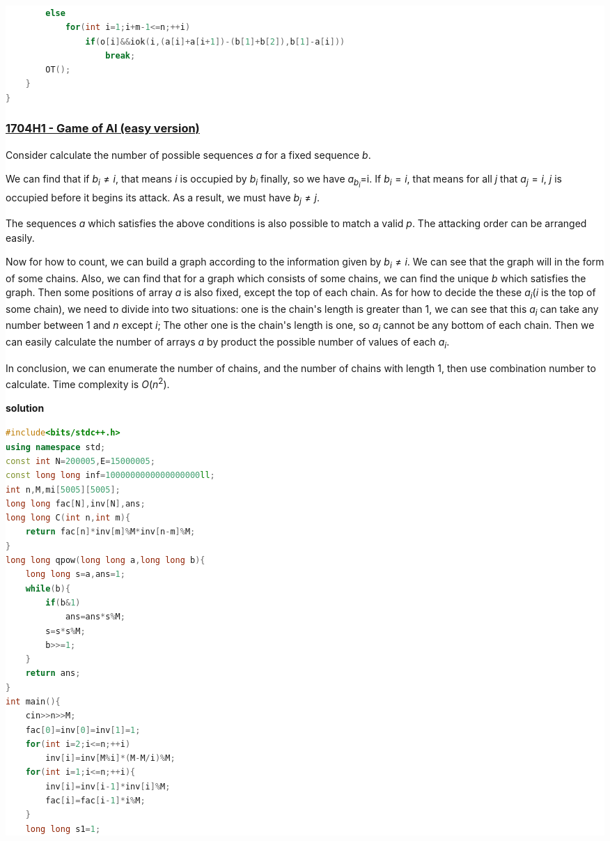 ```cpp
        else
            for(int i=1;i+m-1<=n;++i)
                if(o[i]&&iok(i,(a[i]+a[i+1])-(b[1]+b[2]),b[1]-a[i]))
                    break;
        OT();
    }
}

```
 
### [1704H1 - Game of AI (easy version)](../problems/H1._Game_of_AI_(easy_version).md "CodeTON Round 2 (Div. 1 + Div. 2, Rated, Prizes!)")

Consider calculate the number of possible sequences $a$ for a fixed sequence $b$.

We can find that if $b_i\ne i$, that means $i$ is occupied by $b_i$ finally, so we have $a_{b_i}$=i. If $b_i=i$, that means for all $j$ that $a_j=i$, $j$ is occupied before it begins its attack. As a result, we must have $b_j\ne j$.

The sequences $a$ which satisfies the above conditions is also possible to match a valid $p$. The attacking order can be arranged easily.

Now for how to count, we can build a graph according to the information given by $b_i\ne i$. We can see that the graph will in the form of some chains. Also, we can find that for a graph which consists of some chains, we can find the unique $b$ which satisfies the graph. Then some positions of array $a$ is also fixed, except the top of each chain. As for how to decide the these $a_i$($i$ is the top of some chain), we need to divide into two situations: one is the chain's length is greater than $1$, we can see that this $a_i$ can take any number between $1$ and $n$ except $i$; The other one is the chain's length is one, so $a_i$ cannot be any bottom of each chain. Then we can easily calculate the number of arrays $a$ by product the possible number of values of each $a_i$.

In conclusion, we can enumerate the number of chains, and the number of chains with length $1$, then use combination number to calculate. Time complexity is $O(n^2)$.

 **solution**
```cpp
#include<bits/stdc++.h>
using namespace std;
const int N=200005,E=15000005;
const long long inf=1000000000000000000ll;
int n,M,mi[5005][5005];
long long fac[N],inv[N],ans;
long long C(int n,int m){
    return fac[n]*inv[m]%M*inv[n-m]%M;
}
long long qpow(long long a,long long b){
    long long s=a,ans=1;
    while(b){
        if(b&1)
            ans=ans*s%M;
        s=s*s%M;
        b>>=1;
    }
    return ans;
}
int main(){
    cin>>n>>M;
    fac[0]=inv[0]=inv[1]=1;
    for(int i=2;i<=n;++i)
        inv[i]=inv[M%i]*(M-M/i)%M;
    for(int i=1;i<=n;++i){
        inv[i]=inv[i-1]*inv[i]%M;
        fac[i]=fac[i-1]*i%M;
    }
    long long s1=1;
```